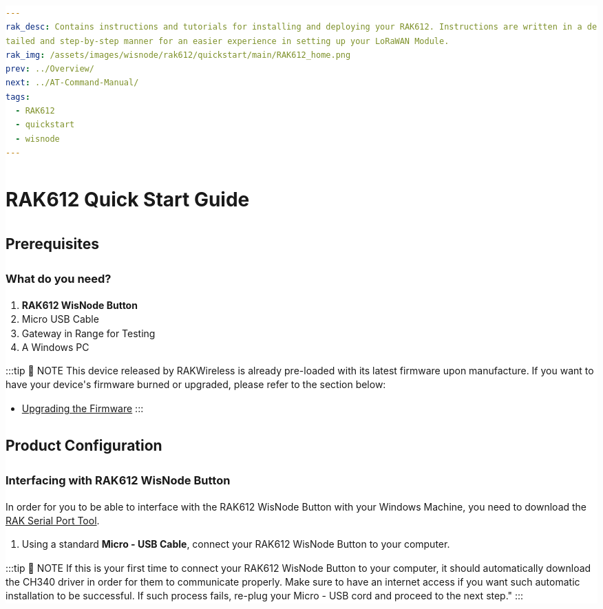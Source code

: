 ```yaml
---
rak_desc: Contains instructions and tutorials for installing and deploying your RAK612. Instructions are written in a detailed and step-by-step manner for an easier experience in setting up your LoRaWAN Module.
rak_img: /assets/images/wisnode/rak612/quickstart/main/RAK612_home.png
prev: ../Overview/
next: ../AT-Command-Manual/
tags:
  - RAK612
  - quickstart
  - wisnode
---
```


# RAK612 Quick Start Guide

## Prerequisites



### What do you need?

1. **RAK612 WisNode Button**
2. Micro USB Cable
3. Gateway in Range for Testing
4. A Windows PC


:::tip 📝 NOTE
This device released by RAKWireless is already pre-loaded with its latest firmware upon manufacture. If you want to have your device's firmware burned or upgraded, please refer to the section below:
* [Upgrading the Firmware](#upgrading-the-firmware)
:::

## Product Configuration

### Interfacing with RAK612 WisNode Button

In order for you to be able to interface with the RAK612 WisNode Button with your Windows Machine, you need to download the [RAK Serial Port Tool](https://downloads.rakwireless.com/en/LoRa/Tools/RAK_SERIAL_PORT_TOOL_V1.2.1.zip).

1. Using a standard **Micro - USB Cable**, connect your RAK612 WisNode Button to your computer.

:::tip 📝 NOTE
If this is your first time to connect your RAK612 WisNode Button to your computer, it should automatically download the CH340 driver in order for them to communicate properly. Make sure to have an internet access if you want such automatic installation to be successful. If such process fails, re-plug your Micro - USB cord and proceed to the next step."
:::
